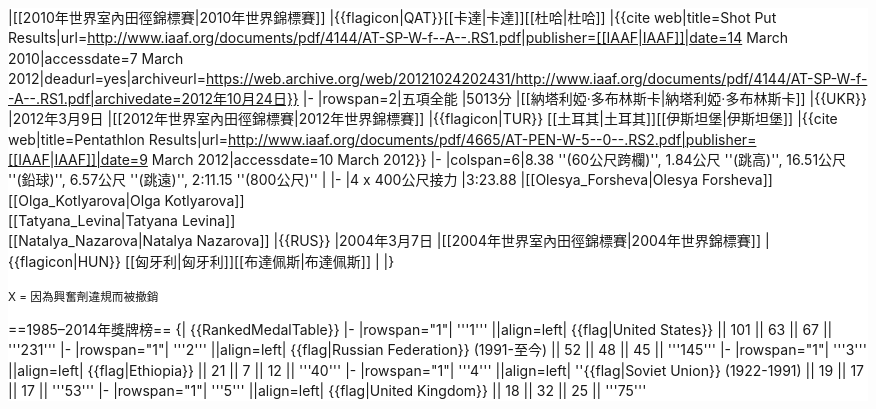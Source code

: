 |[[2010年世界室內田徑錦標賽|2010年世界錦標賽]]
|{{flagicon|QAT}}[[卡達|卡達]][[杜哈|杜哈]]
|<ref>{{cite web|title=Shot Put Results|url=http://www.iaaf.org/documents/pdf/4144/AT-SP-W-f--A--.RS1.pdf|publisher=[[IAAF|IAAF]]|date=14 March 2010|accessdate=7 March 2012|deadurl=yes|archiveurl=https://web.archive.org/web/20121024202431/http://www.iaaf.org/documents/pdf/4144/AT-SP-W-f--A--.RS1.pdf|archivedate=2012年10月24日}}</ref>
|-
|rowspan=2|五項全能
|5013分
|[[納塔利婭·多布林斯卡|納塔利婭·多布林斯卡]]
|{{UKR}}
|2012年3月9日
|[[2012年世界室內田徑錦標賽|2012年世界錦標賽]]
|{{flagicon|TUR}} [[土耳其|土耳其]][[伊斯坦堡|伊斯坦堡]]
|<ref>{{cite web|title=Pentathlon Results|url=http://www.iaaf.org/documents/pdf/4665/AT-PEN-W-5--0--.RS2.pdf|publisher=[[IAAF|IAAF]]|date=9 March 2012|accessdate=10 March 2012}}</ref>
|-
|colspan=6|8.38 ''(60公尺跨欄)'', 1.84公尺 ''(跳高)'', 16.51公尺 ''(鉛球)'', 6.57公尺 ''(跳遠)'', 2:11.15 ''(800公尺)''
|
|-
|4 x 400公尺接力
|3:23.88
|[[Olesya_Forsheva|Olesya Forsheva]]<br/>[[Olga_Kotlyarova|Olga Kotlyarova]]<br/>[[Tatyana_Levina|Tatyana Levina]]<br/>[[Natalya_Nazarova|Natalya Nazarova]]
|{{RUS}}
|2004年3月7日
|[[2004年世界室內田徑錦標賽|2004年世界錦標賽]]
|{{flagicon|HUN}} [[匈牙利|匈牙利]][[布達佩斯|布達佩斯]]
|
|}

<small>X = 因為興奮劑違規而被撤銷</small>

==1985–2014年獎牌榜==
{| {{RankedMedalTable}}
|-
|rowspan="1"| '''1''' ||align=left| {{flag|United States}} || 101 || 63 || 67 || '''231'''
|-
|rowspan="1"| '''2''' ||align=left| {{flag|Russian Federation}} (1991-至今) || 52 || 48 || 45 || '''145'''
|-
|rowspan="1"| '''3''' ||align=left| {{flag|Ethiopia}} || 21 || 7 || 12 || '''40'''
|-
|rowspan="1"| '''4''' ||align=left| ''{{flag|Soviet Union}} (1922-1991) || 19 || 17 || 17 || '''53'''
|-
|rowspan="1"| '''5''' ||align=left| {{flag|United Kingdom}} || 18 || 32 || 25 || '''75'''